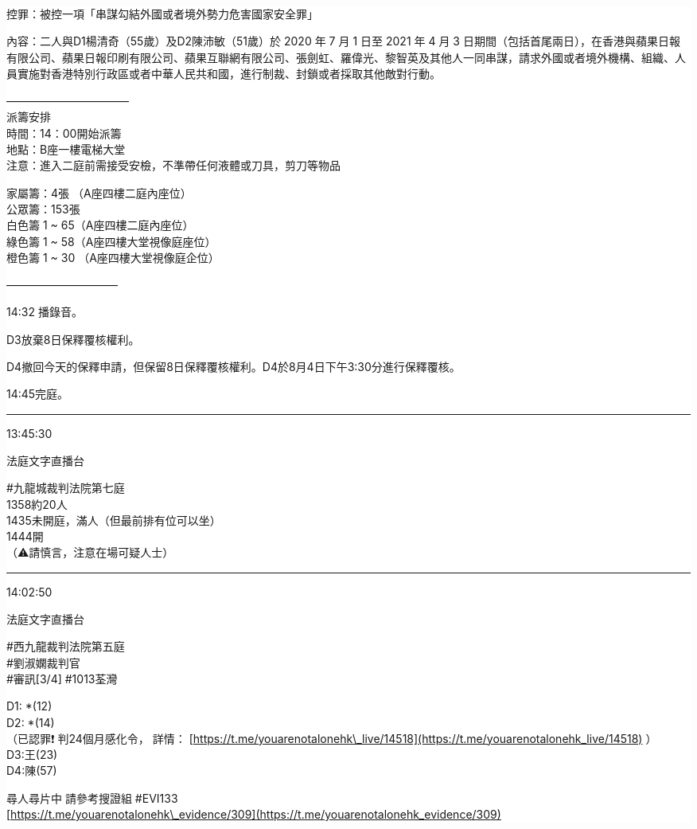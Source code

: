 控罪：被控一項「串謀勾結外國或者境外勢力危害國家安全罪」  
  
內容：二人與D1楊清奇（55歲）及D2陳沛敏（51歲）於 2020 年 7 月 1 日至 2021 年 4 月 3 日期間（包括首尾兩日），在香港與蘋果日報有限公司、蘋果日報印刷有限公司、蘋果互聯網有限公司、張劍虹、羅偉光、黎智英及其他人一同串謀，請求外國或者境外機構、組織、人員實施對香港特別行政區或者中華人民共和國，進行制裁、封鎖或者採取其他敵對行動。  
  
———————————  
派籌安排  
時間：14：00開始派籌  
地點：B座一樓電梯大堂  
注意：進入二庭前需接受安檢，不準帶任何液體或刀具，剪刀等物品  
  
家屬籌：4張 （A座四樓二庭內座位）  
公眾籌：153張  
白色籌 1 ~ 65（A座四樓二庭內座位）  
綠色籌 1 ~ 58（A座四樓大堂視像庭座位）  
橙色籌 1 ~ 30 （A座四樓大堂視像庭企位）  
  
——————————  
  
14:32 播錄音。  
  
D3放棄8日保釋覆核權利。  
  
D4撤回今天的保釋申請，但保留8日保釋覆核權利。D4於8月4日下午3:30分進行保釋覆核。  
  
14:45完庭。

---
      
13:45:30

法庭文字直播台

\#九龍城裁判法院第七庭  
1358約20人  
1435未開庭，滿人（但最前排有位可以坐）  
1444開  
（⚠️請慎言，注意在場可疑人士）

---
      
14:02:50

法庭文字直播台

\#西九龍裁判法院第五庭  
\#劉淑嫻裁判官  
\#審訊\[3/4\] \#1013荃灣  
  
D1: \*(12)  
D2: \*(14)  
（已認罪❗️ 判24個月感化令， 詳情： [https://t.me/youarenotalonehk\_live/14518](https://t.me/youarenotalonehk_live/14518) ）  
D3:王(23)  
D4:陳(57)  
  
尋人尋片中 請參考搜證組 \#EVI133  
[https://t.me/youarenotalonehk\_evidence/309](https://t.me/youarenotalonehk_evidence/309)  
  